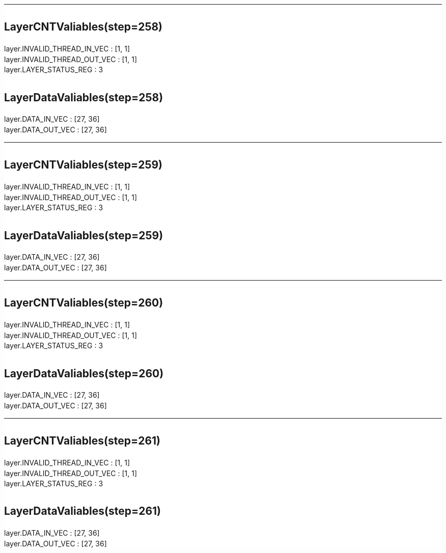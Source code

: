 ***

## LayerCNTValiables(step=258)  

layer.INVALID_THREAD_IN_VEC : [1, 1]  
layer.INVALID_THREAD_OUT_VEC : [1, 1]  
layer.LAYER_STATUS_REG : 3  

## LayerDataValiables(step=258)  

layer.DATA_IN_VEC : [27, 36]  
layer.DATA_OUT_VEC : [27, 36]  

***

## LayerCNTValiables(step=259)  

layer.INVALID_THREAD_IN_VEC : [1, 1]  
layer.INVALID_THREAD_OUT_VEC : [1, 1]  
layer.LAYER_STATUS_REG : 3  

## LayerDataValiables(step=259)  

layer.DATA_IN_VEC : [27, 36]  
layer.DATA_OUT_VEC : [27, 36]  

***

## LayerCNTValiables(step=260)  

layer.INVALID_THREAD_IN_VEC : [1, 1]  
layer.INVALID_THREAD_OUT_VEC : [1, 1]  
layer.LAYER_STATUS_REG : 3  

## LayerDataValiables(step=260)  

layer.DATA_IN_VEC : [27, 36]  
layer.DATA_OUT_VEC : [27, 36]  

***

## LayerCNTValiables(step=261)  

layer.INVALID_THREAD_IN_VEC : [1, 1]  
layer.INVALID_THREAD_OUT_VEC : [1, 1]  
layer.LAYER_STATUS_REG : 3  

## LayerDataValiables(step=261)  

layer.DATA_IN_VEC : [27, 36]  
layer.DATA_OUT_VEC : [27, 36]  
